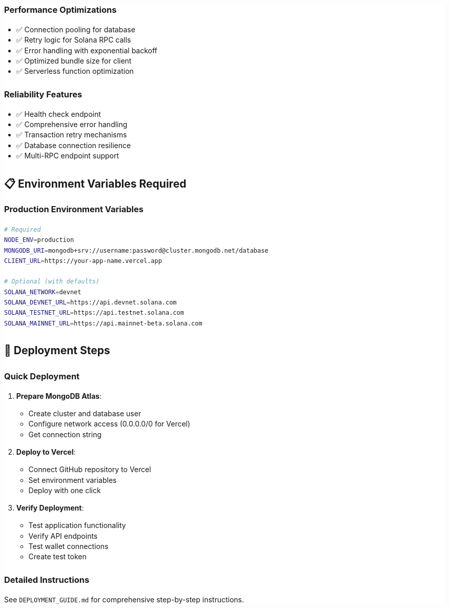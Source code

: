 ### Performance Optimizations
- ✅ Connection pooling for database
- ✅ Retry logic for Solana RPC calls
- ✅ Error handling with exponential backoff
- ✅ Optimized bundle size for client
- ✅ Serverless function optimization

### Reliability Features
- ✅ Health check endpoint
- ✅ Comprehensive error handling
- ✅ Transaction retry mechanisms
- ✅ Database connection resilience
- ✅ Multi-RPC endpoint support

## 📋 Environment Variables Required

### Production Environment Variables
```bash
# Required
NODE_ENV=production
MONGODB_URI=mongodb+srv://username:password@cluster.mongodb.net/database
CLIENT_URL=https://your-app-name.vercel.app

# Optional (with defaults)
SOLANA_NETWORK=devnet
SOLANA_DEVNET_URL=https://api.devnet.solana.com
SOLANA_TESTNET_URL=https://api.testnet.solana.com
SOLANA_MAINNET_URL=https://api.mainnet-beta.solana.com
```

## 🚀 Deployment Steps

### Quick Deployment
1. **Prepare MongoDB Atlas**:
   - Create cluster and database user
   - Configure network access (0.0.0.0/0 for Vercel)
   - Get connection string

2. **Deploy to Vercel**:
   - Connect GitHub repository to Vercel
   - Set environment variables
   - Deploy with one click

3. **Verify Deployment**:
   - Test application functionality
   - Verify API endpoints
   - Test wallet connections
   - Create test token

### Detailed Instructions
See `DEPLOYMENT_GUIDE.md` for comprehensive step-by-step instructions.
